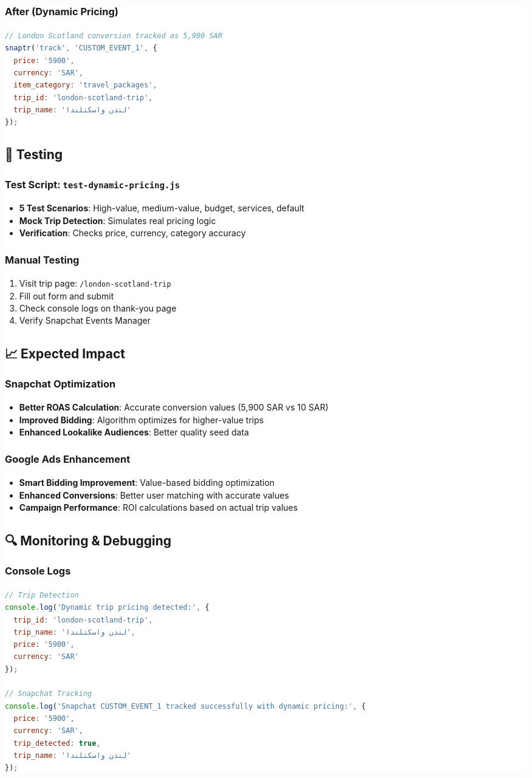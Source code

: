 ### After (Dynamic Pricing)
```javascript
// London Scotland conversion tracked as 5,900 SAR
snaptr('track', 'CUSTOM_EVENT_1', {
  price: '5900',
  currency: 'SAR',
  item_category: 'travel_packages',
  trip_id: 'london-scotland-trip',
  trip_name: 'لندن واسكتلندا'
});
```

## 🧪 Testing

### Test Script: `test-dynamic-pricing.js`
- **5 Test Scenarios**: High-value, medium-value, budget, services, default
- **Mock Trip Detection**: Simulates real pricing logic
- **Verification**: Checks price, currency, category accuracy

### Manual Testing
1. Visit trip page: `/london-scotland-trip`
2. Fill out form and submit
3. Check console logs on thank-you page
4. Verify Snapchat Events Manager

## 📈 Expected Impact

### Snapchat Optimization
- **Better ROAS Calculation**: Accurate conversion values (5,900 SAR vs 10 SAR)
- **Improved Bidding**: Algorithm optimizes for higher-value trips
- **Enhanced Lookalike Audiences**: Better quality seed data

### Google Ads Enhancement
- **Smart Bidding Improvement**: Value-based bidding optimization
- **Enhanced Conversions**: Better user matching with accurate values
- **Campaign Performance**: ROI calculations based on actual trip values

## 🔍 Monitoring & Debugging

### Console Logs
```javascript
// Trip Detection
console.log('Dynamic trip pricing detected:', {
  trip_id: 'london-scotland-trip',
  trip_name: 'لندن واسكتلندا',
  price: '5900',
  currency: 'SAR'
});

// Snapchat Tracking
console.log('Snapchat CUSTOM_EVENT_1 tracked successfully with dynamic pricing:', {
  price: '5900',
  currency: 'SAR',
  trip_detected: true,
  trip_name: 'لندن واسكتلندا'
});
```
